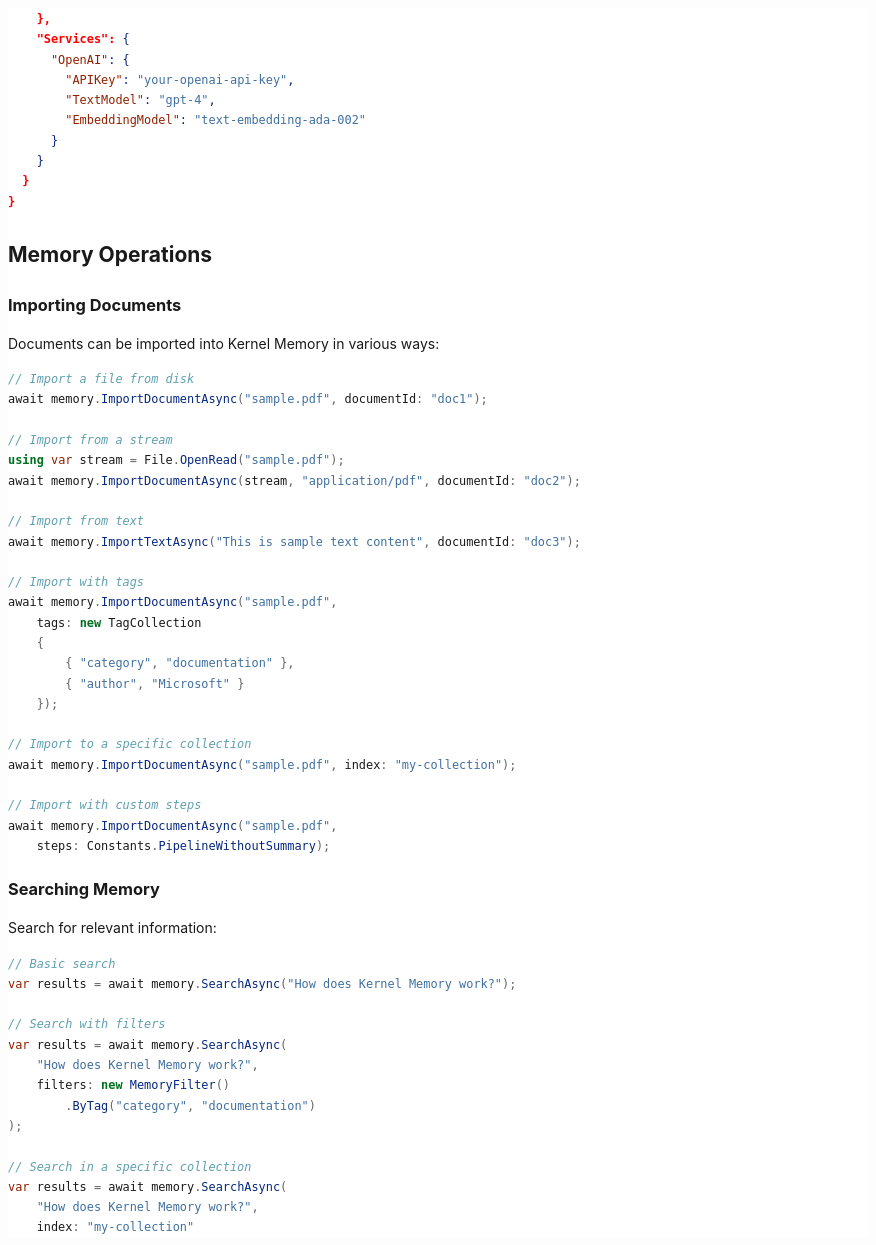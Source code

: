 ```json
    },
    "Services": {
      "OpenAI": {
        "APIKey": "your-openai-api-key",
        "TextModel": "gpt-4",
        "EmbeddingModel": "text-embedding-ada-002"
      }
    }
  }
}
```

## Memory Operations

### Importing Documents

Documents can be imported into Kernel Memory in various ways:

```csharp
// Import a file from disk
await memory.ImportDocumentAsync("sample.pdf", documentId: "doc1");

// Import from a stream
using var stream = File.OpenRead("sample.pdf");
await memory.ImportDocumentAsync(stream, "application/pdf", documentId: "doc2");

// Import from text
await memory.ImportTextAsync("This is sample text content", documentId: "doc3");

// Import with tags
await memory.ImportDocumentAsync("sample.pdf", 
    tags: new TagCollection
    {
        { "category", "documentation" },
        { "author", "Microsoft" }
    });

// Import to a specific collection
await memory.ImportDocumentAsync("sample.pdf", index: "my-collection");

// Import with custom steps
await memory.ImportDocumentAsync("sample.pdf", 
    steps: Constants.PipelineWithoutSummary);
```

### Searching Memory

Search for relevant information:

```csharp
// Basic search
var results = await memory.SearchAsync("How does Kernel Memory work?");

// Search with filters
var results = await memory.SearchAsync(
    "How does Kernel Memory work?",
    filters: new MemoryFilter()
        .ByTag("category", "documentation")
);

// Search in a specific collection
var results = await memory.SearchAsync(
    "How does Kernel Memory work?",
    index: "my-collection"
```